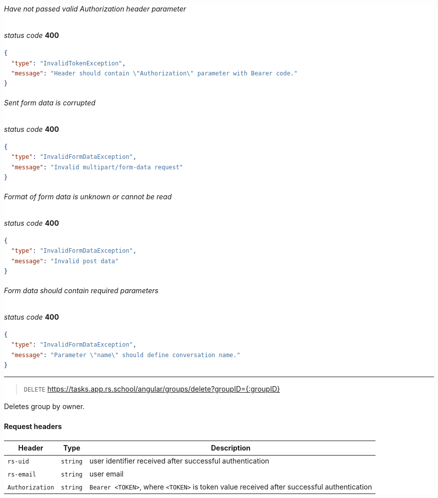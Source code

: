 ###### Have not passed valid Authorization header parameter

_status code_ **400**

```json
{
  "type": "InvalidTokenException",
  "message": "Header should contain \"Authorization\" parameter with Bearer code."
}
```

###### Sent form data is corrupted

_status code_ **400**

```json
{
  "type": "InvalidFormDataException",
  "message": "Invalid multipart/form-data request"
}
```

###### Format of form data is unknown or cannot be read

_status code_ **400**

```json
{
  "type": "InvalidFormDataException",
  "message": "Invalid post data"
}
```

###### Form data should contain required parameters

_status code_ **400**

```json
{
  "type": "InvalidFormDataException",
  "message": "Parameter \"name\" should define conversation name."
}
```

---

> `DELETE` https://tasks.app.rs.school/angular/groups/delete?groupID={:groupID}

Deletes group by owner.

#### Request headers

| Header          | Type     | Description                                                                               |
| --------------- | -------- | ----------------------------------------------------------------------------------------- |
| `rs-uid`        | `string` | user identifier received after successful authentication                                  |
| `rs-email`      | `string` | user email                                                                                |
| `Authorization` | `string` | `Bearer <TOKEN>`, where `<TOKEN>` is token value received after successful authentication |
